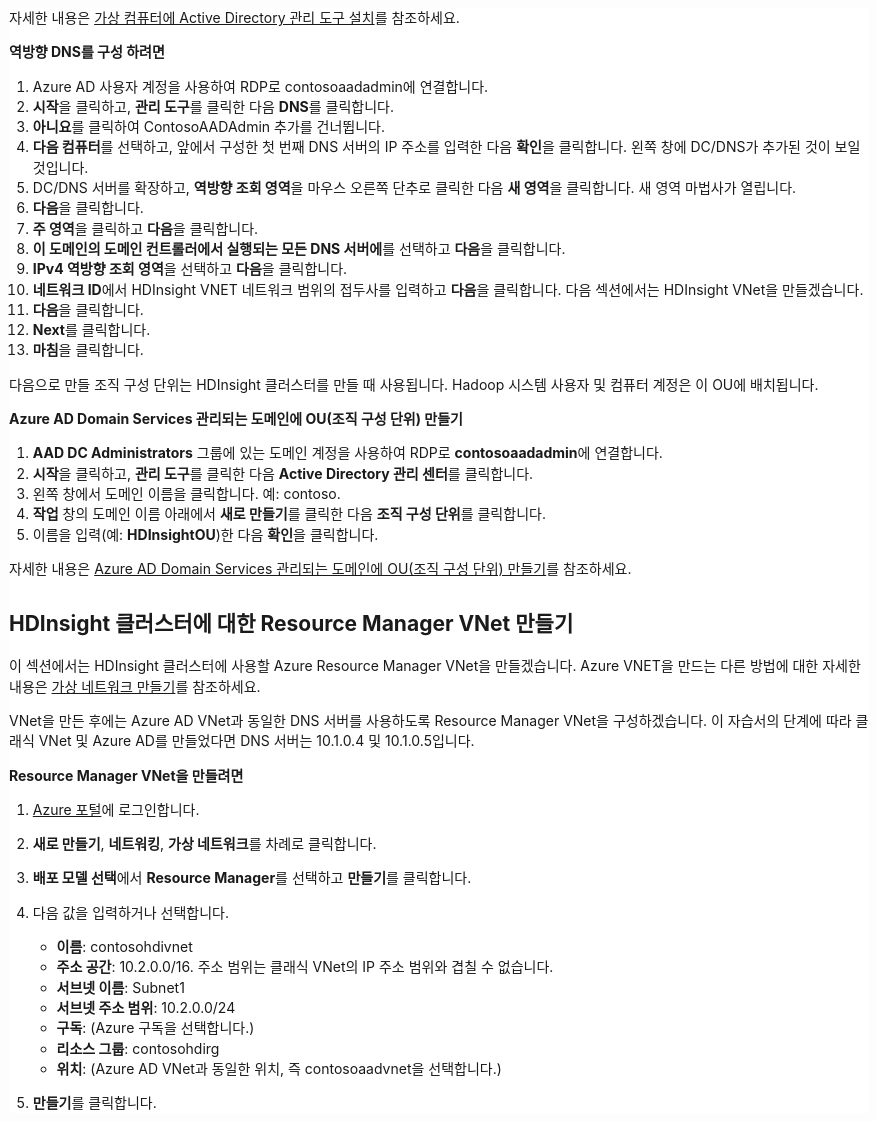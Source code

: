 자세한 내용은 [가상 컴퓨터에 Active Directory 관리 도구 설치](../active-directory-domain-services/active-directory-ds-admin-guide-administer-domain.md#task-2---install-active-directory-administration-tools-on-the-virtual-machine)를 참조하세요.

**역방향 DNS를 구성 하려면**

1. Azure AD 사용자 계정을 사용하여 RDP로 contosoaadadmin에 연결합니다.
2. **시작**을 클릭하고, **관리 도구**를 클릭한 다음 **DNS**를 클릭합니다. 
3. **아니요**를 클릭하여 ContosoAADAdmin 추가를 건너뜁니다.
4. **다음 컴퓨터**를 선택하고, 앞에서 구성한 첫 번째 DNS 서버의 IP 주소를 입력한 다음 **확인**을 클릭합니다.  왼쪽 창에 DC/DNS가 추가된 것이 보일 것입니다.
5. DC/DNS 서버를 확장하고, **역방향 조회 영역**을 마우스 오른쪽 단추로 클릭한 다음 **새 영역**을 클릭합니다. 새 영역 마법사가 열립니다.
6. **다음**을 클릭합니다.
7. **주 영역**을 클릭하고 **다음**을 클릭합니다.
8. **이 도메인의 도메인 컨트롤러에서 실행되는 모든 DNS 서버에**를 선택하고 **다음**을 클릭합니다.
9. **IPv4 역방향 조회 영역**을 선택하고 **다음**을 클릭합니다.
10. **네트워크 ID**에서 HDInsight VNET 네트워크 범위의 접두사를 입력하고 **다음**을 클릭합니다. 다음 섹션에서는 HDInsight VNet을 만들겠습니다.
11. **다음**을 클릭합니다.
12. **Next**를 클릭합니다.
13. **마침**을 클릭합니다.

다음으로 만들 조직 구성 단위는 HDInsight 클러스터를 만들 때 사용됩니다. Hadoop 시스템 사용자 및 컴퓨터 계정은 이 OU에 배치됩니다.

**Azure AD Domain Services 관리되는 도메인에 OU(조직 구성 단위) 만들기**

1. **AAD DC Administrators** 그룹에 있는 도메인 계정을 사용하여 RDP로 **contosoaadadmin**에 연결합니다.
2. **시작**을 클릭하고, **관리 도구**를 클릭한 다음 **Active Directory 관리 센터**를 클릭합니다.
3. 왼쪽 창에서 도메인 이름을 클릭합니다. 예: contoso.
4. **작업** 창의 도메인 이름 아래에서 **새로 만들기**를 클릭한 다음 **조직 구성 단위**를 클릭합니다.
5. 이름을 입력(예: **HDInsightOU**)한 다음 **확인**을 클릭합니다. 

자세한 내용은 [Azure AD Domain Services 관리되는 도메인에 OU(조직 구성 단위) 만들기](../active-directory-domain-services/active-directory-ds-admin-guide-create-ou.md)를 참조하세요.

## <a name="create-a-resource-manager-vnet-for-hdinsight-cluster"></a>HDInsight 클러스터에 대한 Resource Manager VNet 만들기
이 섹션에서는 HDInsight 클러스터에 사용할 Azure Resource Manager VNet을 만들겠습니다. Azure VNET을 만드는 다른 방법에 대한 자세한 내용은 [가상 네트워크 만들기](../virtual-network/virtual-networks-create-vnet-arm-pportal.md)를 참조하세요.

VNet을 만든 후에는 Azure AD VNet과 동일한 DNS 서버를 사용하도록 Resource Manager VNet을 구성하겠습니다. 이 자습서의 단계에 따라 클래식 VNet 및 Azure AD를 만들었다면 DNS 서버는 10.1.0.4 및 10.1.0.5입니다.

**Resource Manager VNet을 만들려면**

1. [Azure 포털](https://portal.azure.com)에 로그인합니다.
2. **새로 만들기**, **네트워킹**, **가상 네트워크**를 차례로 클릭합니다. 
3. **배포 모델 선택**에서 **Resource Manager**를 선택하고 **만들기**를 클릭합니다.
4. 다음 값을 입력하거나 선택합니다.
   
   * **이름**: contosohdivnet
   * **주소 공간**: 10.2.0.0/16. 주소 범위는 클래식 VNet의 IP 주소 범위와 겹칠 수 없습니다.
   * **서브넷 이름**: Subnet1
   * **서브넷 주소 범위**: 10.2.0.0/24
   * **구독**: (Azure 구독을 선택합니다.)
   * **리소스 그룹**: contosohdirg
   * **위치**: (Azure AD VNet과 동일한 위치, 즉 contosoaadvnet을 선택합니다.)
5. **만들기**를 클릭합니다.
